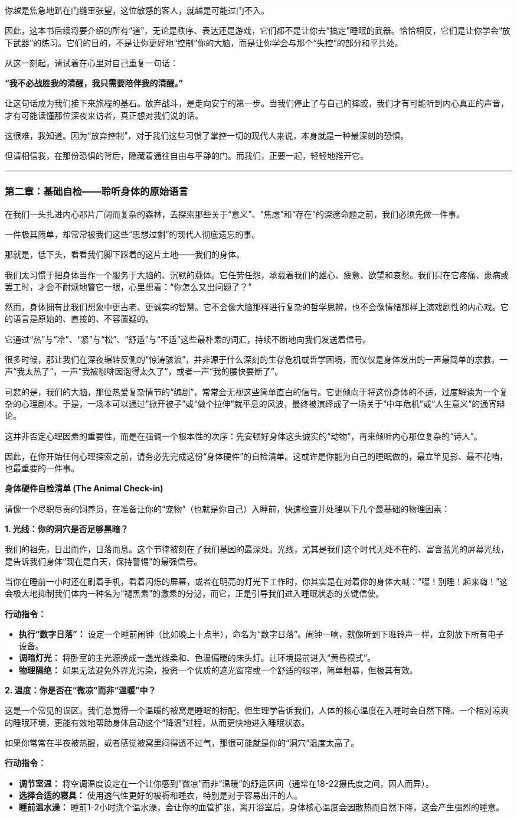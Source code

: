 你越是焦急地趴在门缝里张望，这位敏感的客人，就越是可能过门不入。

因此，这本书后续将要介绍的所有“道”，无论是秩序、表达还是游戏，它们都不是让你去“搞定”睡眠的武器。恰恰相反，它们是让你学会“放下武器”的练习。它们的目的，不是让你更好地“控制”你的大脑，而是让你学会与那个“失控”的部分和平共处。

从这一刻起，请试着在心里对自己重复一句话：

**“我不必战胜我的清醒，我只需要陪伴我的清醒。”**

让这句话成为我们接下来旅程的基石。放弃战斗，是走向安宁的第一步。当我们停止了与自己的摔跤，我们才有可能听到内心真正的声音，才有可能读懂那位深夜来访者，真正想对我们说的话。

这很难，我知道。因为“放弃控制”，对于我们这些习惯了掌控一切的现代人来说，本身就是一种最深刻的恐惧。

但请相信我，在那份恐惧的背后，隐藏着通往自由与平静的门。而我们，正要一起，轻轻地推开它。

---

### **第二章：基础自检——聆听身体的原始语言**

在我们一头扎进内心那片广阔而复杂的森林，去探索那些关于“意义”、“焦虑”和“存在”的深邃命题之前，我们必须先做一件事。

一件极其简单，却常常被我们这些“思想过剩”的现代人彻底遗忘的事。

那就是，低下头，看看我们脚下踩着的这片土地——我们的身体。

我们太习惯于把身体当作一个服务于大脑的、沉默的载体。它任劳任怨，承载着我们的雄心、疲惫、欲望和哀愁。我们只在它疼痛、患病或罢工时，才会不耐烦地瞥它一眼，心里想着：“你怎么又出问题了？”

然而，身体拥有比我们想象中更古老、更诚实的智慧。它不会像大脑那样进行复杂的哲学思辨，也不会像情绪那样上演戏剧性的内心戏。它的语言是原始的、直接的、不容置疑的。

它通过“热”与“冷”、“紧”与“松”、“舒适”与“不适”这些最朴素的词汇，持续不断地向我们发送着信号。

很多时候，那让我们在深夜辗转反侧的“惊涛骇浪”，并非源于什么深刻的生存危机或哲学困境，而仅仅是身体发出的一声最简单的求救。一声“我太热了”，一声“我被咖啡因泡得太久了”，或者一声“我的腰快要断了”。

可悲的是，我们的大脑，那位热爱复杂情节的“编剧”，常常会无视这些简单直白的信号。它更倾向于将这份身体的不适，过度解读为一个复杂的心理剧本。于是，一场本可以通过“掀开被子”或“做个拉伸”就平息的风波，最终被演绎成了一场关于“中年危机”或“人生意义”的通宵辩论。

这并非否定心理因素的重要性，而是在强调一个根本性的次序：先安顿好身体这头诚实的“动物”，再来倾听内心那位复杂的“诗人”。

因此，在你开始任何心理探索之前，请务必先完成这份“身体硬件”的自检清单。这或许是你能为自己的睡眠做的，最立竿见影、最不花哨，也最重要的一件事。

**身体硬件自检清单 (The Animal Check-in)**

请像一个尽职尽责的饲养员，在准备让你的“宠物”（也就是你自己）入睡前，快速检查并处理以下几个最基础的物理因素：

**1. 光线：你的洞穴是否足够黑暗？**

我们的祖先，日出而作，日落而息。这个节律被刻在了我们基因的最深处。光线，尤其是我们这个时代无处不在的、富含蓝光的屏幕光线，是告诉我们身体“现在是白天，保持警惕”的最强信号。

当你在睡前一小时还在刷着手机，看着闪烁的屏幕，或者在明亮的灯光下工作时，你其实是在对着你的身体大喊：“嘿！别睡！起来嗨！”这会极大地抑制我们体内一种名为“褪黑素”的激素的分泌，而它，正是引导我们进入睡眠状态的关键信使。

**行动指令：**
- **执行“数字日落”：** 设定一个睡前闹钟（比如晚上十点半），命名为“数字日落”。闹钟一响，就像听到下班铃声一样，立刻放下所有电子设备。
- **调暗灯光：** 将卧室的主光源换成一盏光线柔和、色温偏暖的床头灯。让环境提前进入“黄昏模式”。
- **物理隔绝：** 如果无法避免外界光污染，投资一个优质的遮光窗帘或一个舒适的眼罩，简单粗暴，但极其有效。

**2. 温度：你是否在“微凉”而非“温暖”中？**

这是一个常见的误区。我们总觉得一个温暖的被窝是睡眠的标配，但生理学告诉我们，人体的核心温度在入睡时会自然下降。一个相对凉爽的睡眠环境，更能有效地帮助身体启动这个“降温”过程，从而更快地进入睡眠状态。

如果你常常在半夜被热醒，或者感觉被窝里闷得透不过气，那很可能就是你的“洞穴”温度太高了。

**行动指令：**
- **调节室温：** 将空调温度设定在一个让你感到“微凉”而非“温暖”的舒适区间（通常在18-22摄氏度之间，因人而异）。
- **选择合适的寝具：** 使用透气性更好的被褥和睡衣，特别是对于容易出汗的人。
- **睡前温水澡：** 睡前1-2小时洗个温水澡，会让你的血管扩张，离开浴室后，身体核心温度会因散热而自然下降，这会产生强烈的睡意。
